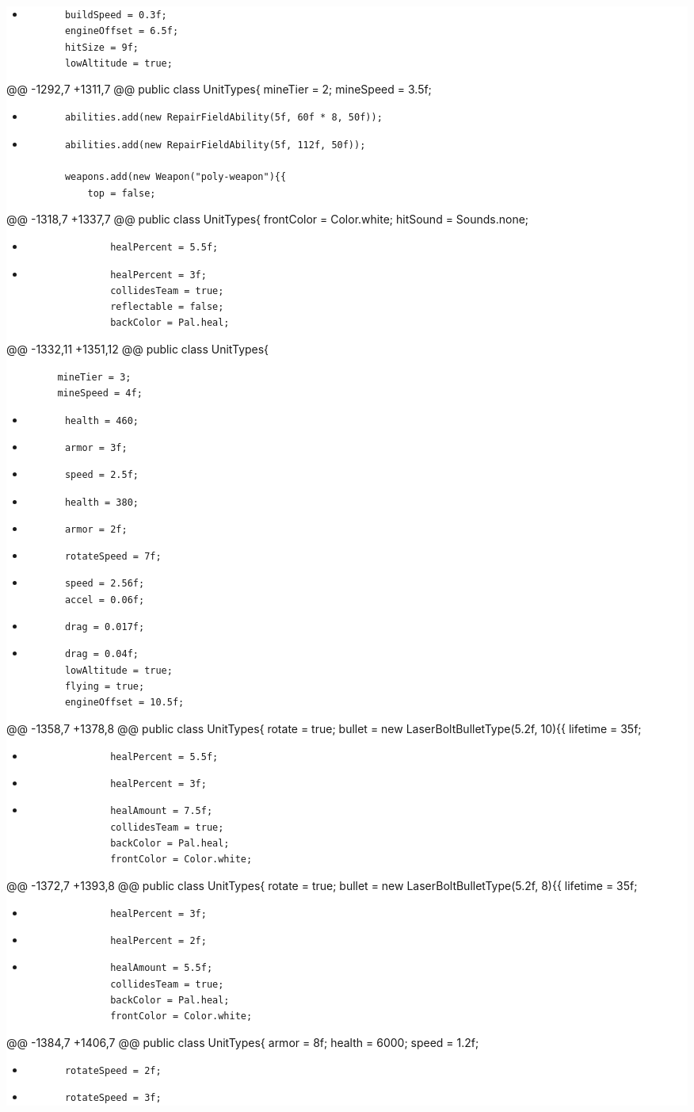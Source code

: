 +            buildSpeed = 0.3f;
             engineOffset = 6.5f;
             hitSize = 9f;
             lowAltitude = true;
@@ -1292,7 +1311,7 @@ public class UnitTypes{
             mineTier = 2;
             mineSpeed = 3.5f;
 
-            abilities.add(new RepairFieldAbility(5f, 60f * 8, 50f));
+            abilities.add(new RepairFieldAbility(5f, 112f, 50f));
 
             weapons.add(new Weapon("poly-weapon"){{
                 top = false;
@@ -1318,7 +1337,7 @@ public class UnitTypes{
                     frontColor = Color.white;
                     hitSound = Sounds.none;
 
-                    healPercent = 5.5f;
+                    healPercent = 3f;
                     collidesTeam = true;
                     reflectable = false;
                     backColor = Pal.heal;
@@ -1332,11 +1351,12 @@ public class UnitTypes{
 
             mineTier = 3;
             mineSpeed = 4f;
-            health = 460;
-            armor = 3f;
-            speed = 2.5f;
+            health = 380;
+            armor = 2f;
+            rotateSpeed = 7f;
+            speed = 2.56f;
             accel = 0.06f;
-            drag = 0.017f;
+            drag = 0.04f;
             lowAltitude = true;
             flying = true;
             engineOffset = 10.5f;
@@ -1358,7 +1378,8 @@ public class UnitTypes{
                 rotate = true;
                 bullet = new LaserBoltBulletType(5.2f, 10){{
                     lifetime = 35f;
-                    healPercent = 5.5f;
+                    healPercent = 3f;
+                    healAmount = 7.5f;
                     collidesTeam = true;
                     backColor = Pal.heal;
                     frontColor = Color.white;
@@ -1372,7 +1393,8 @@ public class UnitTypes{
                 rotate = true;
                 bullet = new LaserBoltBulletType(5.2f, 8){{
                     lifetime = 35f;
-                    healPercent = 3f;
+                    healPercent = 2f;
+                    healAmount = 5.5f;
                     collidesTeam = true;
                     backColor = Pal.heal;
                     frontColor = Color.white;
@@ -1384,7 +1406,7 @@ public class UnitTypes{
             armor = 8f;
             health = 6000;
             speed = 1.2f;
-            rotateSpeed = 2f;
+            rotateSpeed = 3f;